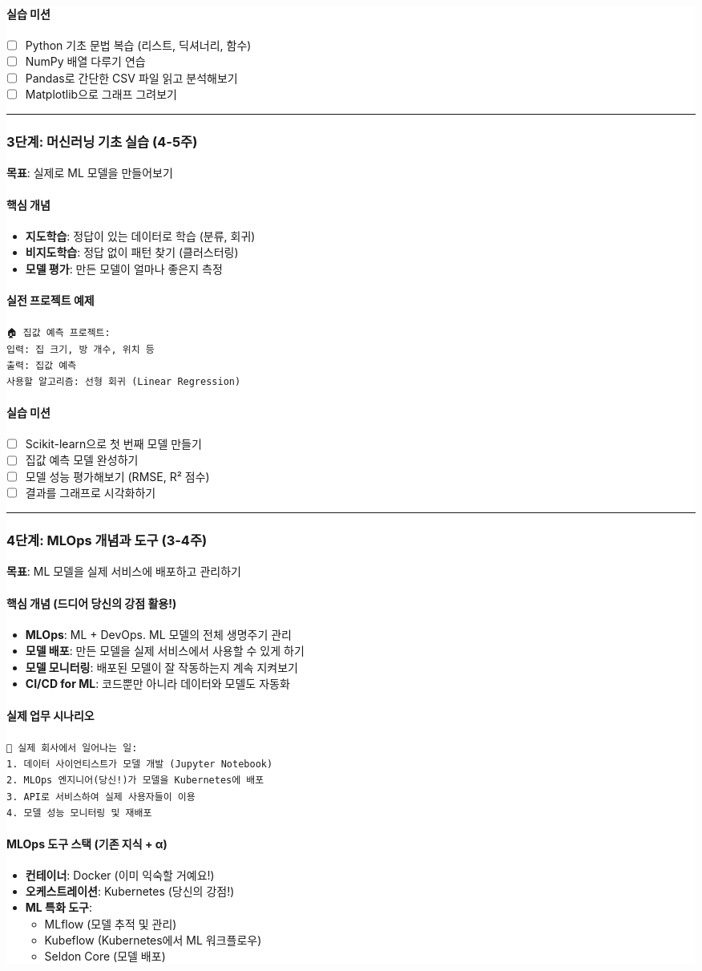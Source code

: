 #### 실습 미션
- [ ] Python 기초 문법 복습 (리스트, 딕셔너리, 함수)
- [ ] NumPy 배열 다루기 연습
- [ ] Pandas로 간단한 CSV 파일 읽고 분석해보기
- [ ] Matplotlib으로 그래프 그려보기

---

### 3단계: 머신러닝 기초 실습 (4-5주)
**목표**: 실제로 ML 모델을 만들어보기

#### 핵심 개념
- **지도학습**: 정답이 있는 데이터로 학습 (분류, 회귀)
- **비지도학습**: 정답 없이 패턴 찾기 (클러스터링)
- **모델 평가**: 만든 모델이 얼마나 좋은지 측정

#### 실전 프로젝트 예제
```
🏠 집값 예측 프로젝트:
입력: 집 크기, 방 개수, 위치 등
출력: 집값 예측
사용할 알고리즘: 선형 회귀 (Linear Regression)
```

#### 실습 미션
- [ ] Scikit-learn으로 첫 번째 모델 만들기
- [ ] 집값 예측 모델 완성하기
- [ ] 모델 성능 평가해보기 (RMSE, R² 점수)
- [ ] 결과를 그래프로 시각화하기

---

### 4단계: MLOps 개념과 도구 (3-4주)
**목표**: ML 모델을 실제 서비스에 배포하고 관리하기

#### 핵심 개념 (드디어 당신의 강점 활용!)
- **MLOps**: ML + DevOps. ML 모델의 전체 생명주기 관리
- **모델 배포**: 만든 모델을 실제 서비스에서 사용할 수 있게 하기
- **모델 모니터링**: 배포된 모델이 잘 작동하는지 계속 지켜보기
- **CI/CD for ML**: 코드뿐만 아니라 데이터와 모델도 자동화

#### 실제 업무 시나리오
```
🚀 실제 회사에서 일어나는 일:
1. 데이터 사이언티스트가 모델 개발 (Jupyter Notebook)
2. MLOps 엔지니어(당신!)가 모델을 Kubernetes에 배포
3. API로 서비스하여 실제 사용자들이 이용
4. 모델 성능 모니터링 및 재배포
```

#### MLOps 도구 스택 (기존 지식 + α)
- **컨테이너**: Docker (이미 익숙할 거예요!)
- **오케스트레이션**: Kubernetes (당신의 강점!)
- **ML 특화 도구**: 
  - MLflow (모델 추적 및 관리)
  - Kubeflow (Kubernetes에서 ML 워크플로우)
  - Seldon Core (모델 배포)
